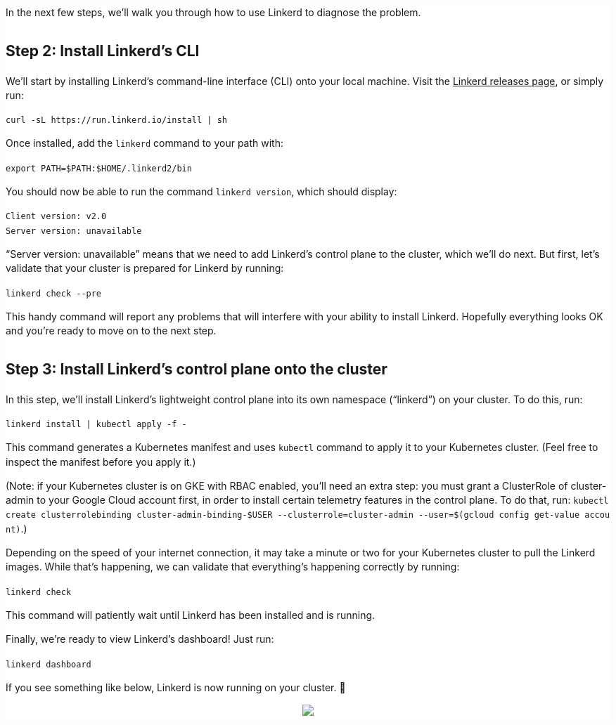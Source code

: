 In the next few steps, we’ll walk you through how to use Linkerd to diagnose the problem.

## Step 2: Install Linkerd’s CLI

We’ll start by installing Linkerd’s command-line interface (CLI) onto your local machine.  Visit the [Linkerd releases page](https://github.com/linkerd/linkerd2/releases/), or simply run:

`curl -sL https://run.linkerd.io/install | sh`

Once installed, add the `linkerd` command to your path with:

`export PATH=$PATH:$HOME/.linkerd2/bin`

You should now be able to run the command `linkerd version`, which should display:

```
Client version: v2.0
Server version: unavailable
```

“Server version: unavailable” means that we need to add Linkerd’s control plane to the cluster, which we’ll do next. But first, let’s validate that your cluster is prepared for Linkerd by running:

`linkerd check --pre`

This handy command will report any problems that will interfere with your ability to install Linkerd. Hopefully everything looks OK and you’re ready to move on to the next step.

## Step 3: Install Linkerd’s control plane onto the cluster

In this step, we’ll install Linkerd’s lightweight control plane into its own namespace (“linkerd”) on your cluster. To do this, run:

`linkerd install | kubectl apply -f -`

This command generates a Kubernetes manifest and uses `kubectl` command to apply it to your Kubernetes cluster. (Feel free to inspect the manifest before you apply it.)

(Note: if your Kubernetes cluster is on GKE with RBAC enabled, you’ll need an extra step: you must grant a ClusterRole of cluster-admin to your Google Cloud account first, in order to install certain telemetry features in the control plane. To do that, run: `kubectl create clusterrolebinding cluster-admin-binding-$USER --clusterrole=cluster-admin --user=$(gcloud config get-value account)`.)

Depending on the speed of your internet connection, it may take a minute or two for your Kubernetes cluster to pull the Linkerd images. While that’s happening, we can validate that everything’s happening correctly by running:

`linkerd check`

This command will patiently wait until Linkerd has been installed and is running.

Finally, we’re ready to view Linkerd’s dashboard! Just run:

`linkerd dashboard`

If you see something like below, Linkerd is now running on your cluster. 🎉

<center><img src="/images/blog/2018-09-18-2018-linkerd-2.0/1-dashboard.png" width="700"></center>
